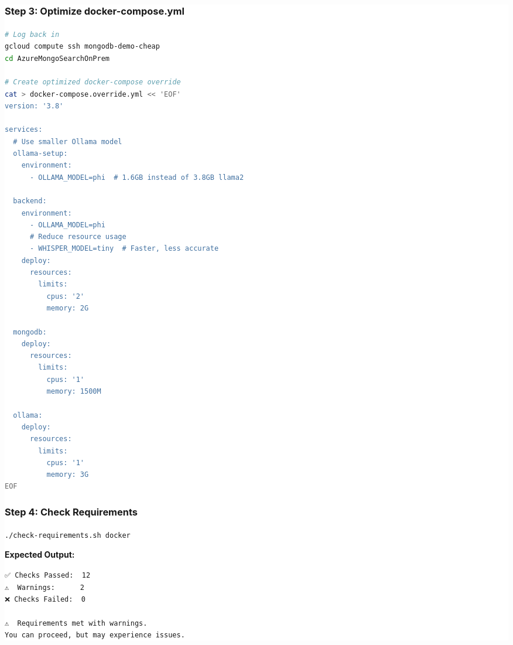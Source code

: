 ### **Step 3: Optimize docker-compose.yml**

```bash
# Log back in
gcloud compute ssh mongodb-demo-cheap
cd AzureMongoSearchOnPrem

# Create optimized docker-compose override
cat > docker-compose.override.yml << 'EOF'
version: '3.8'

services:
  # Use smaller Ollama model
  ollama-setup:
    environment:
      - OLLAMA_MODEL=phi  # 1.6GB instead of 3.8GB llama2
  
  backend:
    environment:
      - OLLAMA_MODEL=phi
      # Reduce resource usage
      - WHISPER_MODEL=tiny  # Faster, less accurate
    deploy:
      resources:
        limits:
          cpus: '2'
          memory: 2G
  
  mongodb:
    deploy:
      resources:
        limits:
          cpus: '1'
          memory: 1500M
  
  ollama:
    deploy:
      resources:
        limits:
          cpus: '1'
          memory: 3G
EOF
```

### **Step 4: Check Requirements**

```bash
./check-requirements.sh docker
```

**Expected Output:**
```
✅ Checks Passed:  12
⚠️  Warnings:      2
❌ Checks Failed:  0

⚠️  Requirements met with warnings.
You can proceed, but may experience issues.
```
